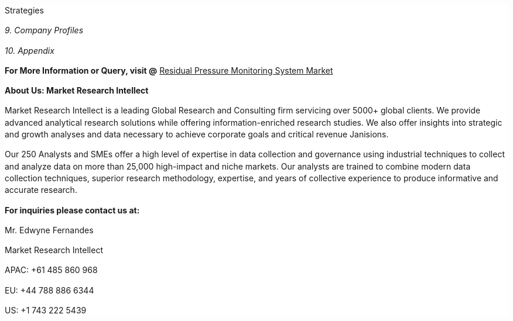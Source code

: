 Strategies</span></em></li></ul><p><em><span class="font-[700]">9. Company Profiles</span></em></p><p><em><span class="font-[700]">10. Appendix</span></em></p><p><span class="font-[700]"><strong>For More Information or Query, visit&nbsp;@</strong>&nbsp;</span><span class="font-[700]"><a href="https://www.marketresearchintellect.com/product/global-residual-pressure-monitoring-system-market/?utm_source=Linkedin&utm_medium=832" target="_blank" data-tracking-control-name="article-ssr-frontend-pulse_little-text-block" data-tracking-will-navigate="" data-test-link="">Residual Pressure Monitoring System Market</a></span></p><p><strong><span class="font-[700]">About Us: Market Research Intellect</span></strong></p><p><span class="">Market Research Intellect is a leading Global Research and Consulting firm servicing over 5000+ global clients. We provide advanced analytical research solutions while offering information-enriched research studies.&nbsp;</span>We also offer insights into strategic and growth analyses and data necessary to achieve corporate goals and critical revenue Janisions.</p><p><span class="">Our 250 Analysts and SMEs offer a high level of expertise in data collection and governance using industrial techniques to collect and analyze data on more than 25,000 high-impact and niche markets. Our analysts are trained to combine modern data collection techniques, superior research methodology, expertise, and years of collective experience to produce informative and accurate research.</span></p><p><strong>For inquiries please contact us at:</strong></p><p>Mr. Edwyne Fernandes</p><p>Market Research Intellect</p><p>APAC: +61 485 860 968</p><p>EU: +44 788 886 6344</p><p>US: +1 743 222 5439</p>
